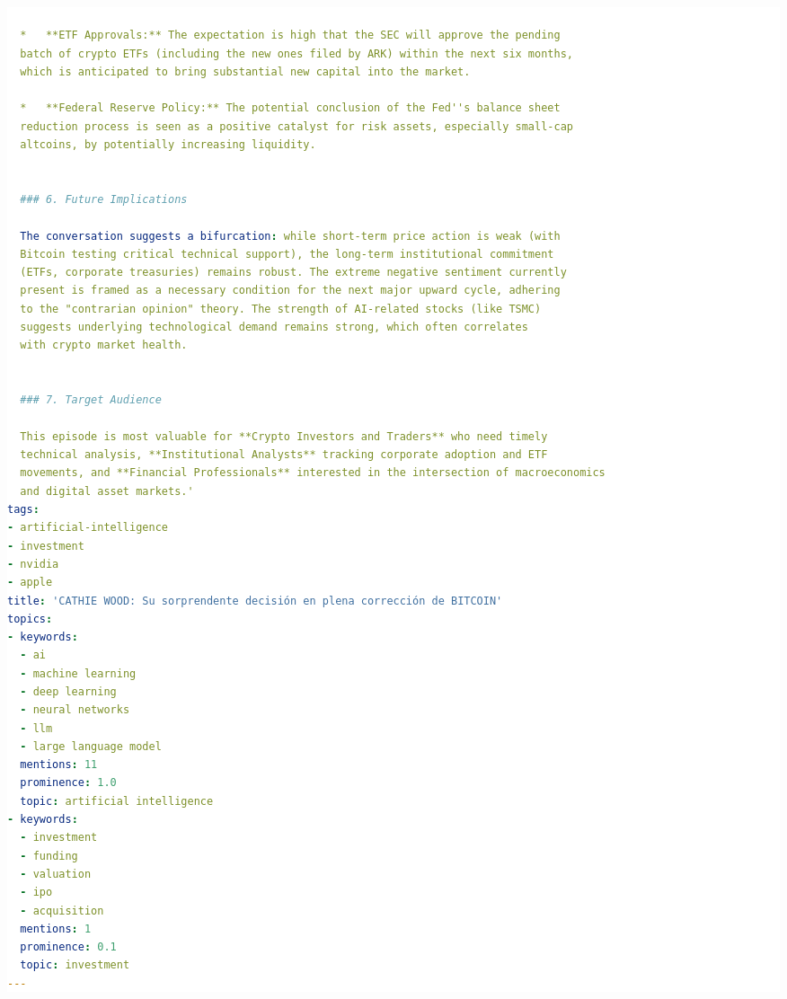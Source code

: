 ```yaml

  *   **ETF Approvals:** The expectation is high that the SEC will approve the pending
  batch of crypto ETFs (including the new ones filed by ARK) within the next six months,
  which is anticipated to bring substantial new capital into the market.

  *   **Federal Reserve Policy:** The potential conclusion of the Fed''s balance sheet
  reduction process is seen as a positive catalyst for risk assets, especially small-cap
  altcoins, by potentially increasing liquidity.


  ### 6. Future Implications

  The conversation suggests a bifurcation: while short-term price action is weak (with
  Bitcoin testing critical technical support), the long-term institutional commitment
  (ETFs, corporate treasuries) remains robust. The extreme negative sentiment currently
  present is framed as a necessary condition for the next major upward cycle, adhering
  to the "contrarian opinion" theory. The strength of AI-related stocks (like TSMC)
  suggests underlying technological demand remains strong, which often correlates
  with crypto market health.


  ### 7. Target Audience

  This episode is most valuable for **Crypto Investors and Traders** who need timely
  technical analysis, **Institutional Analysts** tracking corporate adoption and ETF
  movements, and **Financial Professionals** interested in the intersection of macroeconomics
  and digital asset markets.'
tags:
- artificial-intelligence
- investment
- nvidia
- apple
title: 'CATHIE WOOD: Su sorprendente decisión en plena corrección de BITCOIN'
topics:
- keywords:
  - ai
  - machine learning
  - deep learning
  - neural networks
  - llm
  - large language model
  mentions: 11
  prominence: 1.0
  topic: artificial intelligence
- keywords:
  - investment
  - funding
  - valuation
  - ipo
  - acquisition
  mentions: 1
  prominence: 0.1
  topic: investment
---
```




